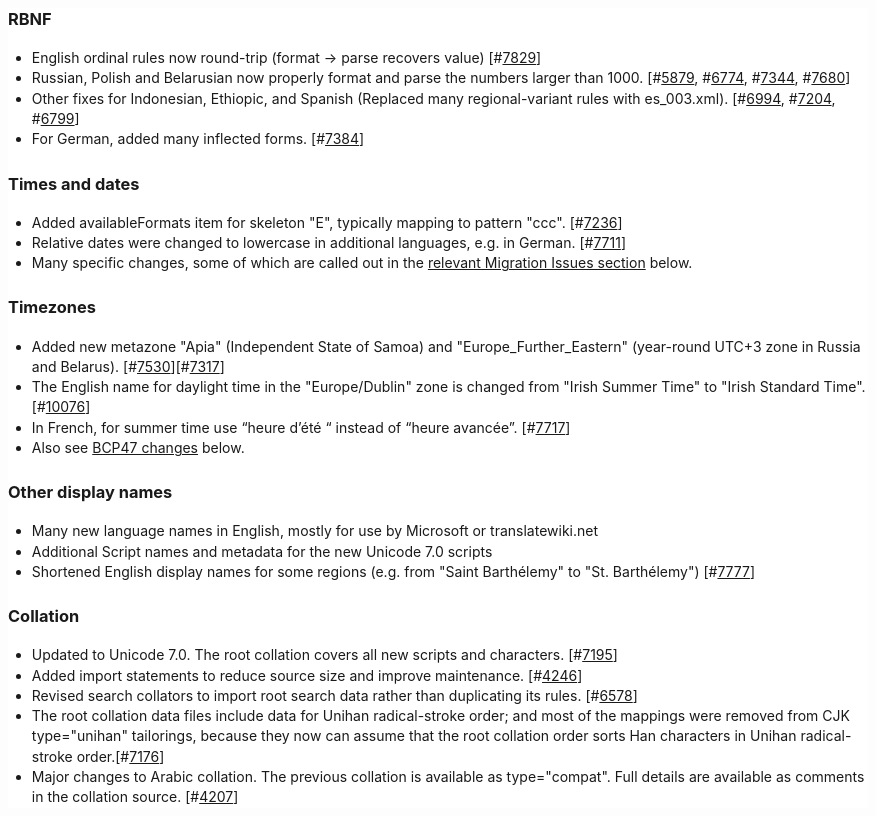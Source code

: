 ### RBNF

*   English ordinal rules now round-trip (format → parse recovers value)
    \[#[7829](http://unicode.org/cldr/trac/ticket/7829)\]
*   Russian, Polish and Belarusian now properly format and parse the numbers
    larger than 1000. \[#[5879](http://unicode.org/cldr/trac/ticket/5879),
    #[6774](http://unicode.org/cldr/trac/ticket/6774),
    #[7344](http://unicode.org/cldr/trac/ticket/7344),
    #[7680](http://unicode.org/cldr/trac/ticket/7680)\]
*   Other fixes for Indonesian, Ethiopic, and Spanish (Replaced many
    regional-variant rules with es_003.xml).
    \[#[6994](http://unicode.org/cldr/trac/ticket/6994),
    #[7204](http://unicode.org/cldr/trac/ticket/7204),
    #[6799](http://unicode.org/cldr/trac/ticket/6799)\]
*   For German, added many inflected forms.
    \[#[7384](http://unicode.org/cldr/trac/ticket/7384)\]

### Times and dates

*   Added availableFormats item for skeleton "E", typically mapping to pattern
    "ccc". \[#[7236](http://unicode.org/cldr/trac/ticket/7236)\]
*   Relative dates were changed to lowercase in additional languages, e.g. in
    German. \[#[7711](http://unicode.org/cldr/trac/ticket/7711)\]
*   Many specific changes, some of which are called out in the [relevant
    Migration Issues section](cldr-26.md) below.

### Timezones

*   Added new metazone "Apia" (Independent State of Samoa) and
    "Europe_Further_Eastern" (year-round UTC+3 zone in Russia and Belarus).
    \[#[7530](http://unicode.org/cldr/trac/ticket/7530)\]\[#[7317](http://unicode.org/cldr/trac/ticket/7317)\]
*   The English name for daylight time in the "Europe/Dublin" zone is changed
    from "Irish Summer Time" to "Irish Standard Time".
    \[#[10076](http://unicode.org/cldr/trac/ticket/10076)\]
*   In French, for summer time use “heure d’été “ instead of “heure avancée”.
    \[#[7717](http://unicode.org/cldr/trac/ticket/7717)\]
*   Also see [BCP47 changes](cldr-26.md) below.

### Other display names

*   Many new language names in English, mostly for use by Microsoft or
    translatewiki.net
*   Additional Script names and metadata for the new Unicode 7.0 scripts
*   Shortened English display names for some regions (e.g. from "Saint
    Barthélemy" to "St. Barthélemy")
    \[#[7777](http://unicode.org/cldr/trac/ticket/7777)\]

### Collation

*   Updated to Unicode 7.0. The root collation covers all new scripts and
    characters. \[#[7195](http://unicode.org/cldr/trac/ticket/7195)\]
*   Added import statements to reduce source size and improve maintenance.
    \[#[4246](http://unicode.org/cldr/trac/ticket/4246)\]
*   Revised search collators to import root search data rather than duplicating
    its rules. \[#[6578](http://unicode.org/cldr/trac/ticket/6578)\]
*   The root collation data files include data for Unihan radical-stroke order;
    and most of the mappings were removed from CJK type="unihan" tailorings,
    because they now can assume that the root collation order sorts Han
    characters in Unihan radical-stroke
    order.\[#[7176](http://unicode.org/cldr/trac/ticket/7176)\]
*   Major changes to Arabic collation. The previous collation is available as
    type="compat". Full details are available as comments in the collation
    source. \[#[4207](http://unicode.org/cldr/trac/ticket/4207)\]